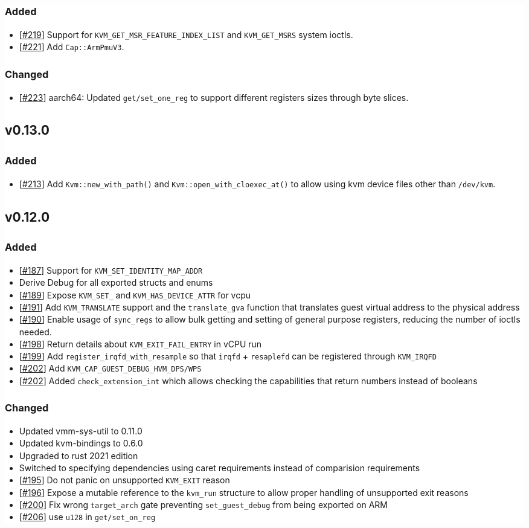 ### Added

- [[#219](https://github.com/rust-vmm/kvm-ioctls/pull/219)] Support for
  `KVM_GET_MSR_FEATURE_INDEX_LIST` and `KVM_GET_MSRS` system ioctls.
- [[#221](https://github.com/rust-vmm/kvm-ioctls/pull/221)] Add
  `Cap::ArmPmuV3`.

### Changed

- [[#223](https://github.com/rust-vmm/kvm-ioctls/pull/223)] aarch64:
  Updated `get/set_one_reg` to support different registers sizes through
  byte slices.

## v0.13.0

### Added
- [[#213](https://github.com/rust-vmm/kvm-ioctls/pull/213)] Add `Kvm::new_with_path()`
  and `Kvm::open_with_cloexec_at()` to allow using kvm device files other than
  `/dev/kvm`.

## v0.12.0

### Added

- [[#187](https://github.com/rust-vmm/kvm-ioctls/pull/187)] Support for
  `KVM_SET_IDENTITY_MAP_ADDR`
- Derive Debug for all exported structs and enums
- [[#189](https://github.com/rust-vmm/kvm-ioctls/pull/189)] Expose `KVM_SET_` and
  `KVM_HAS_DEVICE_ATTR` for vcpu
- [[#191](https://github.com/rust-vmm/kvm-ioctls/pull/191)] Add `KVM_TRANSLATE` support and
  the `translate_gva` function that translates guest virtual address to the physical address
- [[#190](https://github.com/rust-vmm/kvm-ioctls/pull/190)] Enable usage of `sync_regs`
  to allow bulk getting and setting of general purpose registers, reducing the number of
  ioctls needed.
- [[#198](https://github.com/rust-vmm/kvm-ioctls/pull/198)] Return details about
  `KVM_EXIT_FAIL_ENTRY` in vCPU run
- [[#199](https://github.com/rust-vmm/kvm-ioctls/pull/199)] Add `register_irqfd_with_resample`
  so that `irqfd` + `resaplefd` can be registered through `KVM_IRQFD`
- [[#202](https://github.com/rust-vmm/kvm-ioctls/pull/202)] Add `KVM_CAP_GUEST_DEBUG_HVM_DPS/WPS`
- [[#202](https://github.com/rust-vmm/kvm-ioctls/pull/202)] Added `check_extension_int`
  which allows checking the capabilities that return numbers instead of booleans

### Changed

- Updated vmm-sys-util to 0.11.0
- Updated kvm-bindings to 0.6.0
- Upgraded to rust 2021 edition
- Switched to specifying dependencies using caret requirements
  instead of comparision requirements
- [[#195](https://github.com/rust-vmm/kvm-ioctls/pull/195)] Do not panic on unsupported
  `KVM_EXIT` reason
- [[#196](https://github.com/rust-vmm/kvm-ioctls/pull/196)] Expose a mutable reference
  to the `kvm_run` structure to allow proper handling of unsupported exit reasons
- [[#200](https://github.com/rust-vmm/kvm-ioctls/pull/200)] Fix wrong `target_arch` gate
  preventing `set_guest_debug` from being exported on ARM
- [[#206](https://github.com/rust-vmm/kvm-ioctls/pull/206)] use `u128` in `get/set_on_reg`
